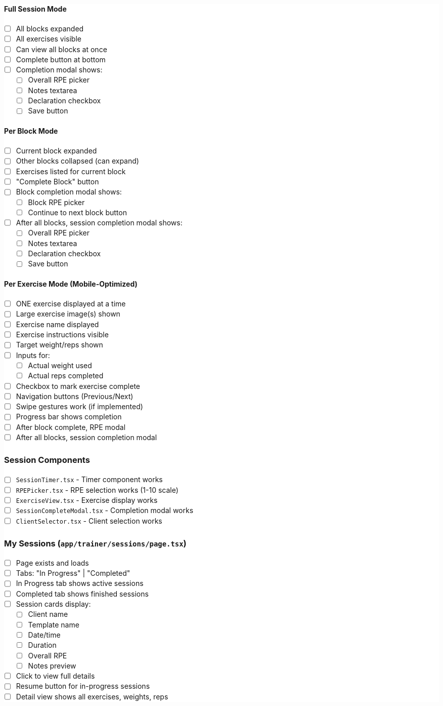 #### Full Session Mode
- [ ] All blocks expanded
- [ ] All exercises visible
- [ ] Can view all blocks at once
- [ ] Complete button at bottom
- [ ] Completion modal shows:
  - [ ] Overall RPE picker
  - [ ] Notes textarea
  - [ ] Declaration checkbox
  - [ ] Save button

#### Per Block Mode
- [ ] Current block expanded
- [ ] Other blocks collapsed (can expand)
- [ ] Exercises listed for current block
- [ ] "Complete Block" button
- [ ] Block completion modal shows:
  - [ ] Block RPE picker
  - [ ] Continue to next block button
- [ ] After all blocks, session completion modal shows:
  - [ ] Overall RPE picker
  - [ ] Notes textarea
  - [ ] Declaration checkbox
  - [ ] Save button

#### Per Exercise Mode (Mobile-Optimized)
- [ ] ONE exercise displayed at a time
- [ ] Large exercise image(s) shown
- [ ] Exercise name displayed
- [ ] Exercise instructions visible
- [ ] Target weight/reps shown
- [ ] Inputs for:
  - [ ] Actual weight used
  - [ ] Actual reps completed
- [ ] Checkbox to mark exercise complete
- [ ] Navigation buttons (Previous/Next)
- [ ] Swipe gestures work (if implemented)
- [ ] Progress bar shows completion
- [ ] After block complete, RPE modal
- [ ] After all blocks, session completion modal

### Session Components
- [ ] `SessionTimer.tsx` - Timer component works
- [ ] `RPEPicker.tsx` - RPE selection works (1-10 scale)
- [ ] `ExerciseView.tsx` - Exercise display works
- [ ] `SessionCompleteModal.tsx` - Completion modal works
- [ ] `ClientSelector.tsx` - Client selection works

### My Sessions (`app/trainer/sessions/page.tsx`)
- [ ] Page exists and loads
- [ ] Tabs: "In Progress" | "Completed"
- [ ] In Progress tab shows active sessions
- [ ] Completed tab shows finished sessions
- [ ] Session cards display:
  - [ ] Client name
  - [ ] Template name
  - [ ] Date/time
  - [ ] Duration
  - [ ] Overall RPE
  - [ ] Notes preview
- [ ] Click to view full details
- [ ] Resume button for in-progress sessions
- [ ] Detail view shows all exercises, weights, reps